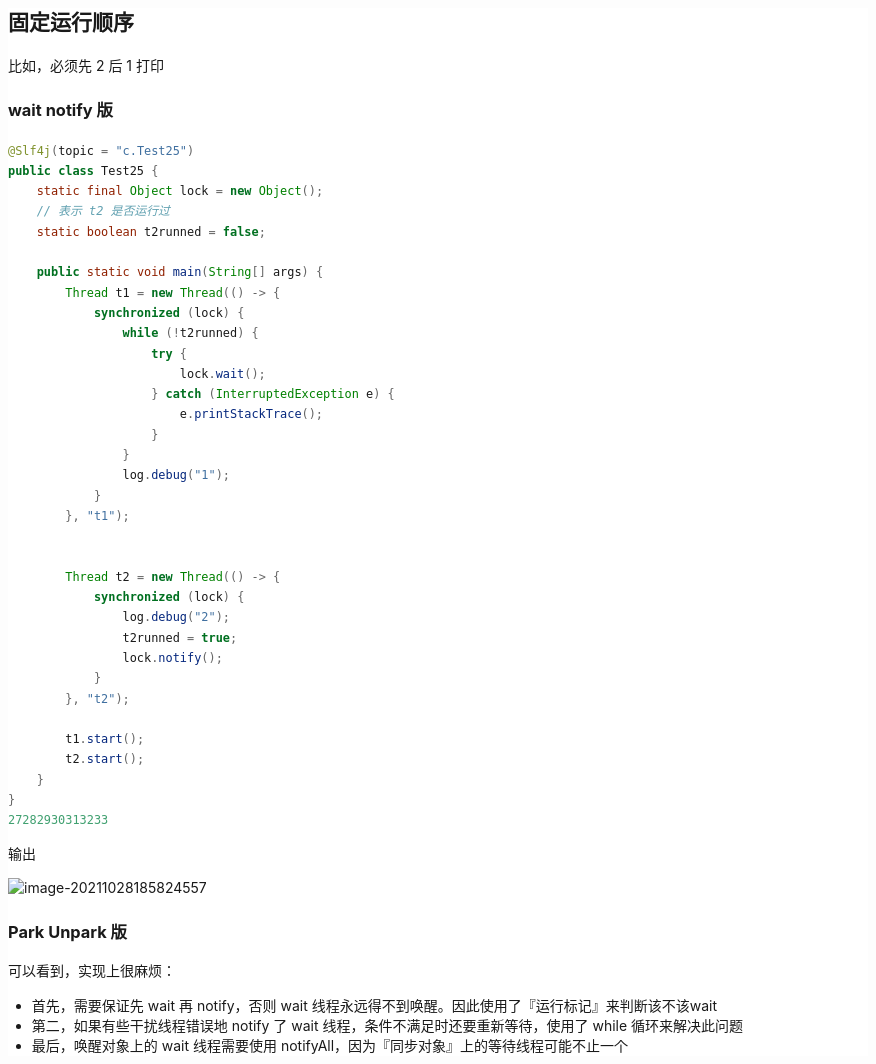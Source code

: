 ## 固定运行顺序

比如，必须先 2 后 1 打印

### wait notify 版

```java
@Slf4j(topic = "c.Test25")
public class Test25 {
    static final Object lock = new Object();
    // 表示 t2 是否运行过
    static boolean t2runned = false;

    public static void main(String[] args) {
        Thread t1 = new Thread(() -> {
            synchronized (lock) {
                while (!t2runned) {
                    try {
                        lock.wait();
                    } catch (InterruptedException e) {
                        e.printStackTrace();
                    }
                }
                log.debug("1");
            }
        }, "t1");


        Thread t2 = new Thread(() -> {
            synchronized (lock) {
                log.debug("2");
                t2runned = true;
                lock.notify();
            }
        }, "t2");

        t1.start();
        t2.start();
    }
}
27282930313233
```

输出

![image-20211028185824557](https://img-blog.csdnimg.cn/img_convert/3a918a753423f1f06878f0c5b2cb3e6d.png)

### Park Unpark 版

可以看到，实现上很麻烦：

- 首先，需要保证先 wait 再 notify，否则 wait 线程永远得不到唤醒。因此使用了『运行标记』来判断该不该wait
- 第二，如果有些干扰线程错误地 notify 了 wait 线程，条件不满足时还要重新等待，使用了 while 循环来解决此问题
- 最后，唤醒对象上的 wait 线程需要使用 notifyAll，因为『同步对象』上的等待线程可能不止一个

